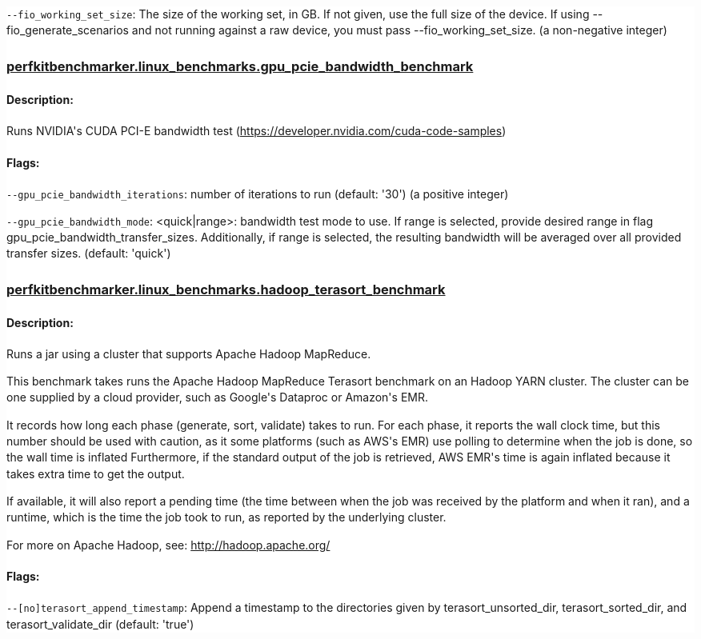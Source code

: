 `--fio_working_set_size`: The size of the working set, in GB. If not given, use
    the full size of the device. If using --fio_generate_scenarios and not
    running against a raw device, you must pass --fio_working_set_size.
    (a non-negative integer)

### [perfkitbenchmarker.linux_benchmarks.gpu_pcie_bandwidth_benchmark ](perfkitbenchmarker/linux_benchmarks/gpu_pcie_bandwidth_benchmark.py)

#### Description:

Runs NVIDIA's CUDA PCI-E bandwidth test
      (https://developer.nvidia.com/cuda-code-samples)


#### Flags:

`--gpu_pcie_bandwidth_iterations`: number of iterations to run
    (default: '30')
    (a positive integer)

`--gpu_pcie_bandwidth_mode`: <quick|range>: bandwidth test mode to use. If range
    is selected, provide desired range in flag
    gpu_pcie_bandwidth_transfer_sizes. Additionally, if range is selected, the
    resulting bandwidth will be averaged over all provided transfer sizes.
    (default: 'quick')

### [perfkitbenchmarker.linux_benchmarks.hadoop_terasort_benchmark ](perfkitbenchmarker/linux_benchmarks/hadoop_terasort_benchmark.py)

#### Description:

Runs a jar using a cluster that supports Apache Hadoop MapReduce.

This benchmark takes runs the Apache Hadoop MapReduce Terasort benchmark on an
Hadoop YARN cluster. The cluster can be one supplied by a cloud provider,
such as Google's Dataproc or Amazon's EMR.

It records how long each phase (generate, sort, validate) takes to run.
For each phase, it reports the wall clock time, but this number should
be used with caution, as it some platforms (such as AWS's EMR) use polling
to determine when the job is done, so the wall time is inflated
Furthermore, if the standard output of the job is retrieved, AWS EMR's
time is again inflated because it takes extra time to get the output.

If available, it will also report a pending time (the time between when the
job was received by the platform and when it ran), and a runtime, which is
the time the job took to run, as reported by the underlying cluster.

For more on Apache Hadoop, see: http://hadoop.apache.org/


#### Flags:

`--[no]terasort_append_timestamp`: Append a timestamp to the directories given
    by terasort_unsorted_dir, terasort_sorted_dir, and terasort_validate_dir
    (default: 'true')
